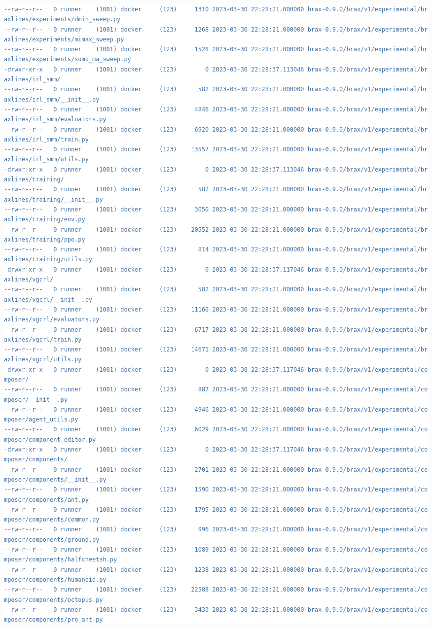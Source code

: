 ```diff
--rw-r--r--   0 runner    (1001) docker     (123)     1310 2023-03-30 22:28:21.000000 brax-0.9.0/brax/v1/experimental/braxlines/experiments/dmin_sweep.py
--rw-r--r--   0 runner    (1001) docker     (123)     1268 2023-03-30 22:28:21.000000 brax-0.9.0/brax/v1/experimental/braxlines/experiments/mimax_sweep.py
--rw-r--r--   0 runner    (1001) docker     (123)     1528 2023-03-30 22:28:21.000000 brax-0.9.0/brax/v1/experimental/braxlines/experiments/sumo_ma_sweep.py
-drwxr-xr-x   0 runner    (1001) docker     (123)        0 2023-03-30 22:28:37.113046 brax-0.9.0/brax/v1/experimental/braxlines/irl_smm/
--rw-r--r--   0 runner    (1001) docker     (123)      582 2023-03-30 22:28:21.000000 brax-0.9.0/brax/v1/experimental/braxlines/irl_smm/__init__.py
--rw-r--r--   0 runner    (1001) docker     (123)     4846 2023-03-30 22:28:21.000000 brax-0.9.0/brax/v1/experimental/braxlines/irl_smm/evaluators.py
--rw-r--r--   0 runner    (1001) docker     (123)     6920 2023-03-30 22:28:21.000000 brax-0.9.0/brax/v1/experimental/braxlines/irl_smm/train.py
--rw-r--r--   0 runner    (1001) docker     (123)    13557 2023-03-30 22:28:21.000000 brax-0.9.0/brax/v1/experimental/braxlines/irl_smm/utils.py
-drwxr-xr-x   0 runner    (1001) docker     (123)        0 2023-03-30 22:28:37.113046 brax-0.9.0/brax/v1/experimental/braxlines/training/
--rw-r--r--   0 runner    (1001) docker     (123)      582 2023-03-30 22:28:21.000000 brax-0.9.0/brax/v1/experimental/braxlines/training/__init__.py
--rw-r--r--   0 runner    (1001) docker     (123)     3050 2023-03-30 22:28:21.000000 brax-0.9.0/brax/v1/experimental/braxlines/training/env.py
--rw-r--r--   0 runner    (1001) docker     (123)    20552 2023-03-30 22:28:21.000000 brax-0.9.0/brax/v1/experimental/braxlines/training/ppo.py
--rw-r--r--   0 runner    (1001) docker     (123)      814 2023-03-30 22:28:21.000000 brax-0.9.0/brax/v1/experimental/braxlines/training/utils.py
-drwxr-xr-x   0 runner    (1001) docker     (123)        0 2023-03-30 22:28:37.117046 brax-0.9.0/brax/v1/experimental/braxlines/vgcrl/
--rw-r--r--   0 runner    (1001) docker     (123)      582 2023-03-30 22:28:21.000000 brax-0.9.0/brax/v1/experimental/braxlines/vgcrl/__init__.py
--rw-r--r--   0 runner    (1001) docker     (123)    11166 2023-03-30 22:28:21.000000 brax-0.9.0/brax/v1/experimental/braxlines/vgcrl/evaluators.py
--rw-r--r--   0 runner    (1001) docker     (123)     6717 2023-03-30 22:28:21.000000 brax-0.9.0/brax/v1/experimental/braxlines/vgcrl/train.py
--rw-r--r--   0 runner    (1001) docker     (123)    14671 2023-03-30 22:28:21.000000 brax-0.9.0/brax/v1/experimental/braxlines/vgcrl/utils.py
-drwxr-xr-x   0 runner    (1001) docker     (123)        0 2023-03-30 22:28:37.117046 brax-0.9.0/brax/v1/experimental/composer/
--rw-r--r--   0 runner    (1001) docker     (123)      887 2023-03-30 22:28:21.000000 brax-0.9.0/brax/v1/experimental/composer/__init__.py
--rw-r--r--   0 runner    (1001) docker     (123)     4946 2023-03-30 22:28:21.000000 brax-0.9.0/brax/v1/experimental/composer/agent_utils.py
--rw-r--r--   0 runner    (1001) docker     (123)     6029 2023-03-30 22:28:21.000000 brax-0.9.0/brax/v1/experimental/composer/component_editor.py
-drwxr-xr-x   0 runner    (1001) docker     (123)        0 2023-03-30 22:28:37.117046 brax-0.9.0/brax/v1/experimental/composer/components/
--rw-r--r--   0 runner    (1001) docker     (123)     2701 2023-03-30 22:28:21.000000 brax-0.9.0/brax/v1/experimental/composer/components/__init__.py
--rw-r--r--   0 runner    (1001) docker     (123)     1590 2023-03-30 22:28:21.000000 brax-0.9.0/brax/v1/experimental/composer/components/ant.py
--rw-r--r--   0 runner    (1001) docker     (123)     1795 2023-03-30 22:28:21.000000 brax-0.9.0/brax/v1/experimental/composer/components/common.py
--rw-r--r--   0 runner    (1001) docker     (123)      996 2023-03-30 22:28:21.000000 brax-0.9.0/brax/v1/experimental/composer/components/ground.py
--rw-r--r--   0 runner    (1001) docker     (123)     1089 2023-03-30 22:28:21.000000 brax-0.9.0/brax/v1/experimental/composer/components/halfcheetah.py
--rw-r--r--   0 runner    (1001) docker     (123)     1238 2023-03-30 22:28:21.000000 brax-0.9.0/brax/v1/experimental/composer/components/humanoid.py
--rw-r--r--   0 runner    (1001) docker     (123)    22588 2023-03-30 22:28:21.000000 brax-0.9.0/brax/v1/experimental/composer/components/octopus.py
--rw-r--r--   0 runner    (1001) docker     (123)     3433 2023-03-30 22:28:21.000000 brax-0.9.0/brax/v1/experimental/composer/components/pro_ant.py
```